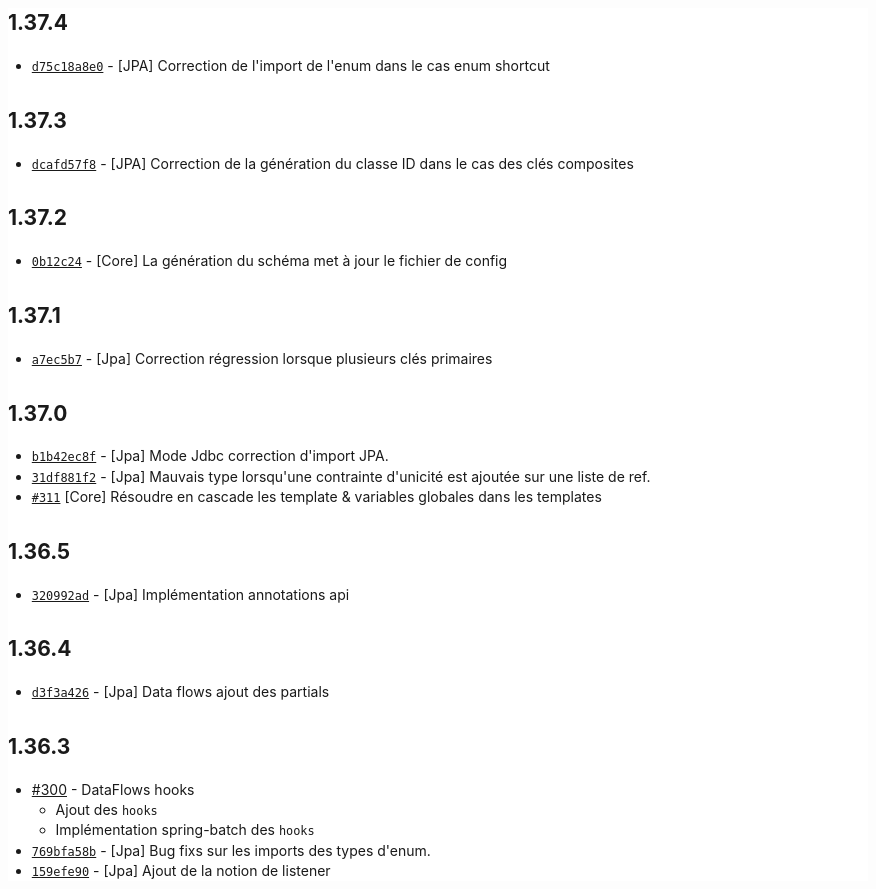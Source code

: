 ## 1.37.4

- [`d75c18a8e0`](https://github.com/klee-contrib/topmodel/commit/d75c18a8e01a8ba062e52e19d53104e6cfb2d190) - [JPA] Correction de l'import de l'enum dans le cas enum shortcut

## 1.37.3

- [`dcafd57f8`](https://github.com/klee-contrib/topmodel/commit/dcafd57f88ce8a0fa4c7ad73ac7f7c805c3c4e02) - [JPA] Correction de la génération du classe ID dans le cas des clés composites

## 1.37.2

- [`0b12c24`](https://github.com/klee-contrib/topmodel/commit/0b12c24e52f8c4528078b54265bc85cb5c8058af) - [Core] La génération du schéma met à jour le fichier de config

## 1.37.1

- [`a7ec5b7`](https://github.com/klee-contrib/topmodel/commit/a7ec5b704b2b5d15bdc5c9bf553f2a6b6b2a2e1c) - [Jpa] Correction régression lorsque plusieurs clés primaires

## 1.37.0

- [`b1b42ec8f`](https://github.com/klee-contrib/topmodel/commit/b1b42ec8f270d717c288d7f027d4a20268e7d6c5) - [Jpa] Mode Jdbc correction d'import JPA.
- [`31df881f2`](https://github.com/klee-contrib/topmodel/commit/31df881f21d186bd961a44e4240ef3b5db998270) - [Jpa] Mauvais type lorsqu'une contrainte d'unicité est ajoutée sur une liste de ref.
- [`#311`](https://github.com/klee-contrib/topmodel/pull/311) [Core] Résoudre en cascade les template & variables globales dans les templates

## 1.36.5

- [`320992ad`](https://github.com/klee-contrib/topmodel/commit/320992ad685150647adca250d07228af1d4110f8) - [Jpa] Implémentation annotations api

## 1.36.4

- [`d3f3a426`](https://github.com/klee-contrib/topmodel/commit/159efe90c1a74858ba09a1c96c4b307458fe4c80) - [Jpa] Data flows ajout des partials

## 1.36.3

- [#300](https://github.com/klee-contrib/topmodel/pull/300) - DataFlows hooks
  - Ajout des `hooks`
  - Implémentation spring-batch des `hooks`
- [`769bfa58b`](https://github.com/klee-contrib/topmodel/commit/769bfa58b1ea78749a7607efbe5e3a10749797fc) - [Jpa] Bug fixs sur les imports des types d'enum.
- [`159efe90`](https://github.com/klee-contrib/topmodel/commit/159efe90c1a74858ba09a1c96c4b307458fe4c80) - [Jpa] Ajout de la notion de listener
